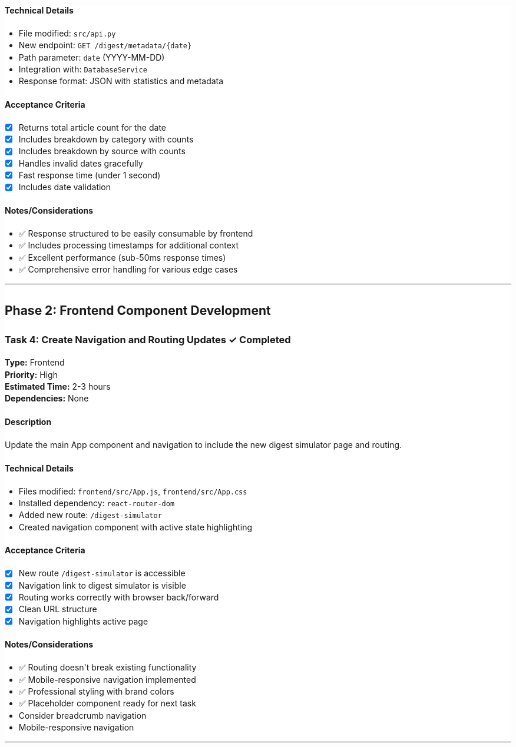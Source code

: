 #### Technical Details
- File modified: `src/api.py`
- New endpoint: `GET /digest/metadata/{date}`
- Path parameter: `date` (YYYY-MM-DD)
- Integration with: `DatabaseService`
- Response format: JSON with statistics and metadata

#### Acceptance Criteria
- [x] Returns total article count for the date
- [x] Includes breakdown by category with counts
- [x] Includes breakdown by source with counts
- [x] Handles invalid dates gracefully
- [x] Fast response time (under 1 second)
- [x] Includes date validation

#### Notes/Considerations
- ✅ Response structured to be easily consumable by frontend
- ✅ Includes processing timestamps for additional context
- ✅ Excellent performance (sub-50ms response times)
- ✅ Comprehensive error handling for various edge cases

---

## Phase 2: Frontend Component Development

### Task 4: Create Navigation and Routing Updates ✓ Completed
**Type:** Frontend  
**Priority:** High  
**Estimated Time:** 2-3 hours  
**Dependencies:** None

#### Description
Update the main App component and navigation to include the new digest simulator page and routing.

#### Technical Details
- Files modified: `frontend/src/App.js`, `frontend/src/App.css`
- Installed dependency: `react-router-dom`
- Added new route: `/digest-simulator`
- Created navigation component with active state highlighting

#### Acceptance Criteria
- [x] New route `/digest-simulator` is accessible
- [x] Navigation link to digest simulator is visible
- [x] Routing works correctly with browser back/forward
- [x] Clean URL structure
- [x] Navigation highlights active page

#### Notes/Considerations
- ✅ Routing doesn't break existing functionality
- ✅ Mobile-responsive navigation implemented
- ✅ Professional styling with brand colors
- ✅ Placeholder component ready for next task
- Consider breadcrumb navigation
- Mobile-responsive navigation

---